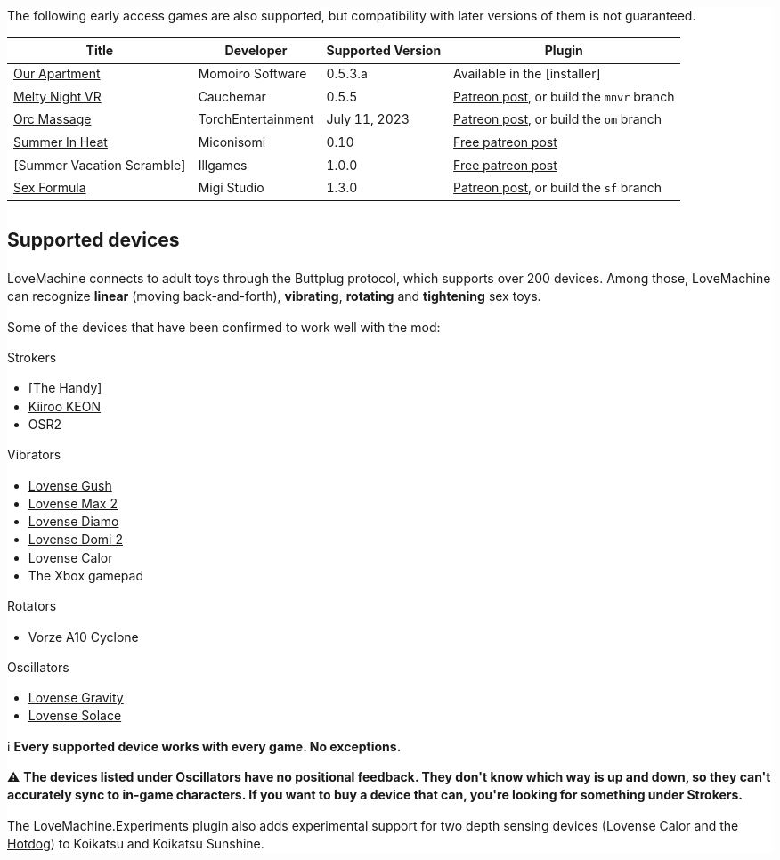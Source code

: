 The following early access games are also supported, but compatibility with later versions of them
is not guaranteed.

| Title                      | Developer          | Supported Version | Plugin                                                   |
| -------------------------- | ------------------ | ----------------- | -------------------------------------------------------- |
| [Our Apartment]            | Momoiro Software   | 0.5.3.a           | Available in the [installer]                             |
| [Melty Night VR]           | Cauchemar          | 0.5.5             | [Patreon post][Patreon-MNVR], or build the `mnvr` branch |
| [Orc Massage]              | TorchEntertainment | July 11, 2023     | [Patreon post][Patreon-OM], or build the `om` branch     |
| [Summer In Heat]           | Miconisomi         | 0.10              | [Free patreon post][Patreon-SIH]                         |
| [Summer Vacation Scramble] | Illgames           | 1.0.0             | [Free patreon post][Patreon-SVS]                         |
| [Sex Formula]              | Migi Studio        | 1.3.0             | [Patreon post][Patreon-SF], or build the `sf` branch     |

## Supported devices

LoveMachine connects to adult toys through the Buttplug protocol, which supports over 200 devices.
Among those, LoveMachine can recognize **linear** (moving back-and-forth), **vibrating**,
**rotating** and **tightening** sex toys.

Some of the devices that have been confirmed to work well with the mod:

Strokers

- [The Handy]
- [Kiiroo KEON]
- OSR2

Vibrators

- [Lovense Gush]
- [Lovense Max 2]
- [Lovense Diamo]
- [Lovense Domi 2]
- [Lovense Calor]
- The Xbox gamepad

Rotators

- Vorze A10 Cyclone

Oscillators

- [Lovense Gravity]
- [Lovense Solace]

ℹ️ **Every supported device works with every game. No exceptions.**

⚠ **The devices listed under Oscillators have no positional feedback. They don't know which way is
up and down, so they can't accurately sync to in-game characters. If you want to buy a device that
can, you're looking for something under Strokers.**

The [LoveMachine.Experiments] plugin also adds experimental support for two depth sensing devices
([Lovense Calor] and the [Hotdog]) to Koikatsu and Koikatsu Sunshine.


[CI Badge]: https://github.com/Sauceke/LoveMachine/actions/workflows/qa.yml/badge.svg
[Downloads Badge]: https://img.shields.io/github/downloads/Sauceke/LoveMachine/total
[Patreon Badge]: https://shields.io/badge/patreon-grey?logo=patreon
[Download Button]: https://img.shields.io/badge/%E2%87%93_Download-blue?style=for-the-badge
[Demo Button]: https://img.shields.io/badge/%E2%96%B6_Watch_Demo_(NSFW)-pink?style=for-the-badge
[LoveMachine.Experiments]: https://sauceke.github.io/LoveMachine.Experiments
[Hotdog]: https://sauceke.github.io/hotdog
[Patreon]: https://www.patreon.com/sauceke
[Patreon-MNVR]: https://www.patreon.com/posts/lovemachine-for-105156790
[Patreon-OM]: https://www.patreon.com/posts/lovemachine-for-105156790
[Patreon-SIH]: https://www.patreon.com/posts/xia-nosakari-107065871
[Patreon-SVS]: https://www.patreon.com/posts/lovemachine-for-111228062
[Patreon-SF]: https://www.patreon.com/posts/lovemachine-for-116761160
[Demo video]: https://www.erome.com/a/f2XKHJ1I
[issue]: https://github.com/Sauceke/LoveMachine/issues/new?template=technical-problem.md
[Kiiroo KEON]: https://feelrobotics.go2cloud.org/aff_c?offer_id=4&aff_id=1125&url_id=203
[Lovense Calor]: https://www.lovense.com/r/vu65q6
[Lovense Gush]: https://www.lovense.com/r/f7lki7
[Lovense Max 2]: https://www.lovense.com/r/k8bbja
[Lovense Diamo]: https://www.lovense.com/r/54xpc7
[Lovense Domi 2]: https://www.lovense.com/r/77i51d
[Lovense Gravity]: https://www.lovense.com/r/3n3jgv
[Lovense Solace]: https://www.lovense.com/r/t1ivev
[ManlyMarco]: https://github.com/ManlyMarco
[Buttplug.io]: https://github.com/buttplugio/buttplug
[Intiface Central]: https://intiface.com/central
[BepInEx]: https://github.com/BepInEx
[AGHVR]: https://github.com/Eusth/AGHVR
[AISVR]: https://vr-erogamer.com/archives/665
[EC_VR]: https://yuki-portal.com/uploader/emotioncreator/52532/
[IOVR]: https://github.com/Eusth/IOVR
[Our Apartment]: https://www.patreon.com/momoirosoftware
[Last Evil]: https://store.steampowered.com/app/823910/last_evil/
[Succubus Cafe]: https://store.steampowered.com/app/1520500/Succubus_Cafe/
[Solas City Heroes]: https://store.steampowered.com/app/2060170/Solas_City_Heroes/
[Melty Night VR]: https://ci-en.dlsite.com/creator/3131
[Orc Massage]: https://store.steampowered.com/app/1129540/Orc_Massage/
[Summer In Heat]: https://www.dlsite.com/maniax/announce/=/product_id/RJ365188.html
[Sex Formula]: https://store.steampowered.com/app/2889660/Sex_Formula/
